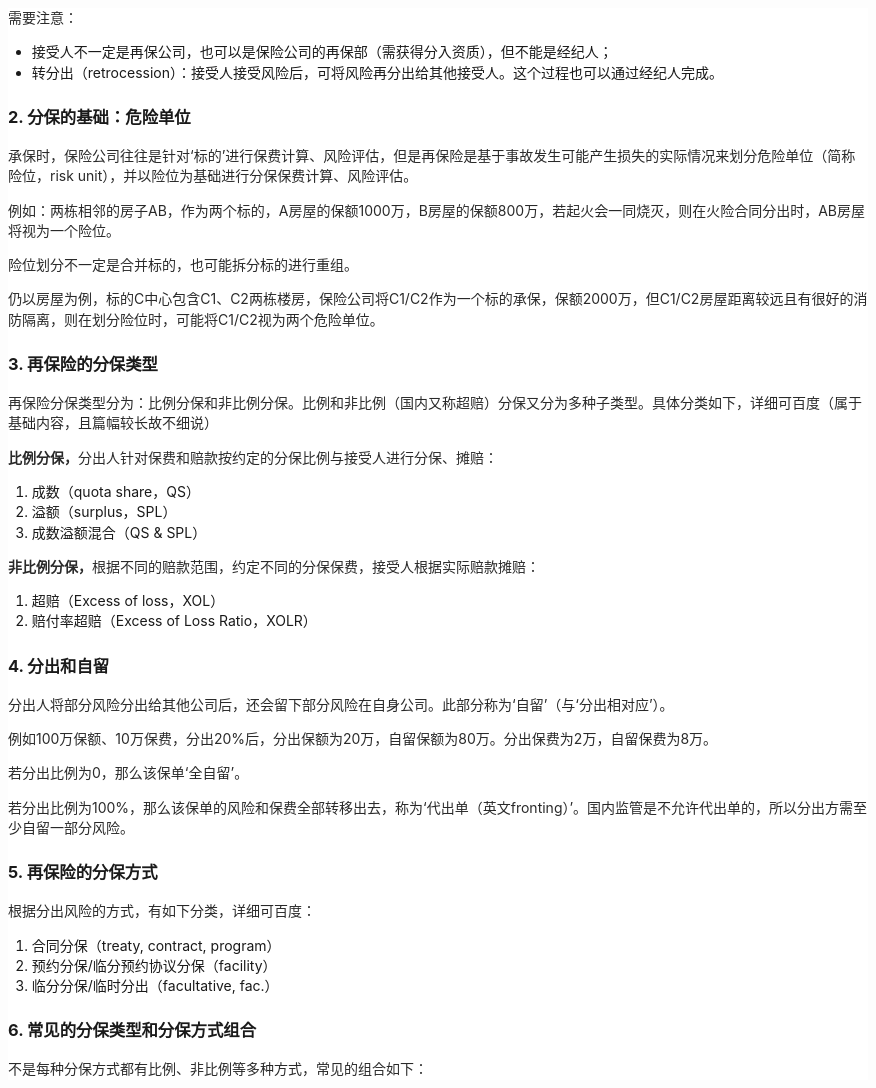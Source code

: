 <font style="color:rgba(0, 0, 0, 0.84);">需要注意：</font>

+ 接受人不一定是再保公司，也可以是保险公司的再保部（需获得分入资质），但不能是经纪人；
+ 转分出（retrocession）：接受人接受风险后，可将风险再分出给其他接受人。这个过程也可以通过经纪人完成。

### 2. 分保的基础：危险单位
<font style="color:rgba(0, 0, 0, 0.84);">承保时，保险公司往往是针对‘标的’进行保费计算、风险评估，但是再保险是基于事故发生可能产生损失的实际情况来划分危险单位（简称险位，risk unit），并以险位为基础进行分保保费计算、风险评估。</font>

<font style="color:rgba(0, 0, 0, 0.84);">例如：两栋相邻的房子AB，作为两个标的，A房屋的保额1000万，B房屋的保额800万，若起火会一同烧灭，则在火险合同分出时，AB房屋将视为一个险位。</font>

<font style="color:rgba(0, 0, 0, 0.84);">险位划分不一定是合并标的，也可能拆分标的进行重组。</font>

<font style="color:rgba(0, 0, 0, 0.84);">仍以房屋为例，标的C中心包含C1、C2两栋楼房，保险公司将C1/C2作为一个标的承保，保额2000万，但C1/C2房屋距离较远且有很好的消防隔离，则在划分险位时，可能将C1/C2视为两个危险单位。</font>

### 3. 再保险的分保类型
<font style="color:rgba(0, 0, 0, 0.84);">再保险分保类型分为：比例分保和非比例分保。比例和非比例（国内又称超赔）分保又分为多种子类型。具体分类如下，详细可百度（属于基础内容，且篇幅较长故不细说）</font>

**<font style="color:rgba(0, 0, 0, 0.84);">比例分保，</font>**<font style="color:rgba(0, 0, 0, 0.84);">分出人针对保费和赔款按约定的分保比例与接受人进行分保、摊赔：</font>

1. 成数（quota share，QS）
2. 溢额（surplus，SPL）
3. 成数溢额混合（QS & SPL）

**<font style="color:rgba(0, 0, 0, 0.84);">非比例分保，</font>**<font style="color:rgba(0, 0, 0, 0.84);">根据不同的赔款范围，约定不同的分保保费，接受人根据实际赔款摊赔：</font>

1. 超赔（Excess of loss，XOL）
2. 赔付率超赔（Excess of Loss Ratio，XOLR）

### 4. 分出和自留
<font style="color:rgba(0, 0, 0, 0.84);">分出人将部分风险分出给其他公司后，还会留下部分风险在自身公司。此部分称为‘自留’（与‘分出相对应’）。</font>

<font style="color:rgba(0, 0, 0, 0.84);">例如100万保额、10万保费，分出20%后，分出保额为20万，自留保额为80万。分出保费为2万，自留保费为8万。</font>

<font style="color:rgba(0, 0, 0, 0.84);">若分出比例为0，那么该保单‘全自留’。</font>

<font style="color:rgba(0, 0, 0, 0.84);">若分出比例为100%，那么该保单的风险和保费全部转移出去，称为‘代出单（英文fronting）’。国内监管是不允许代出单的，所以分出方需至少自留一部分风险。</font>

### 5. 再保险的分保方式
<font style="color:rgba(0, 0, 0, 0.84);">根据分出风险的方式，有如下分类，详细可百度：</font>

1. 合同分保（treaty, contract, program）
2. 预约分保/临分预约协议分保（facility）
3. 临分分保/临时分出（facultative, fac.）



### 6. 常见的分保类型和分保方式组合
<font style="color:rgba(0, 0, 0, 0.84);">不是每种分保方式都有比例、非比例等多种方式，常见的组合如下：</font>
